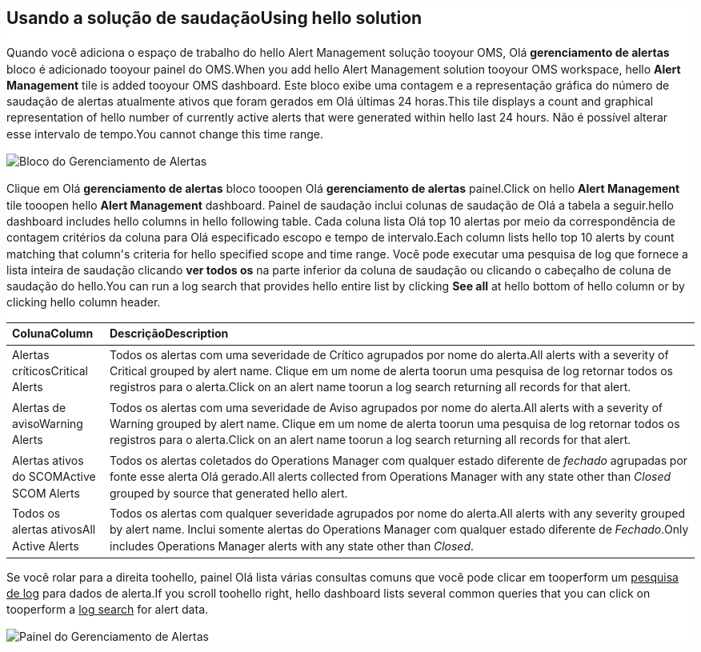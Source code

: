 ## <a name="using-hello-solution"></a><span data-ttu-id="0693e-146">Usando a solução de saudação</span><span class="sxs-lookup"><span data-stu-id="0693e-146">Using hello solution</span></span>
<span data-ttu-id="0693e-147">Quando você adiciona o espaço de trabalho do hello Alert Management solução tooyour OMS, Olá **gerenciamento de alertas** bloco é adicionado tooyour painel do OMS.</span><span class="sxs-lookup"><span data-stu-id="0693e-147">When you add hello Alert Management solution tooyour OMS workspace, hello **Alert Management** tile is added tooyour OMS dashboard.</span></span>  <span data-ttu-id="0693e-148">Este bloco exibe uma contagem e a representação gráfica do número de saudação de alertas atualmente ativos que foram gerados em Olá últimas 24 horas.</span><span class="sxs-lookup"><span data-stu-id="0693e-148">This tile displays a count and graphical representation of hello number of currently active alerts that were generated within hello last 24 hours.</span></span>  <span data-ttu-id="0693e-149">Não é possível alterar esse intervalo de tempo.</span><span class="sxs-lookup"><span data-stu-id="0693e-149">You cannot change this time range.</span></span>

![Bloco do Gerenciamento de Alertas](media/log-analytics-solution-alert-management/tile.png)

<span data-ttu-id="0693e-151">Clique em Olá **gerenciamento de alertas** bloco tooopen Olá **gerenciamento de alertas** painel.</span><span class="sxs-lookup"><span data-stu-id="0693e-151">Click on hello **Alert Management** tile tooopen hello **Alert Management** dashboard.</span></span>  <span data-ttu-id="0693e-152">Painel de saudação inclui colunas de saudação de Olá a tabela a seguir.</span><span class="sxs-lookup"><span data-stu-id="0693e-152">hello dashboard includes hello columns in hello following table.</span></span>  <span data-ttu-id="0693e-153">Cada coluna lista Olá top 10 alertas por meio da correspondência de contagem critérios da coluna para Olá especificado escopo e tempo de intervalo.</span><span class="sxs-lookup"><span data-stu-id="0693e-153">Each column lists hello top 10 alerts by count matching that column's criteria for hello specified scope and time range.</span></span>  <span data-ttu-id="0693e-154">Você pode executar uma pesquisa de log que fornece a lista inteira de saudação clicando **ver todos os** na parte inferior da coluna de saudação ou clicando o cabeçalho de coluna de saudação do hello.</span><span class="sxs-lookup"><span data-stu-id="0693e-154">You can run a log search that provides hello entire list by clicking **See all** at hello bottom of hello column or by clicking hello column header.</span></span>

| <span data-ttu-id="0693e-155">Coluna</span><span class="sxs-lookup"><span data-stu-id="0693e-155">Column</span></span> | <span data-ttu-id="0693e-156">Descrição</span><span class="sxs-lookup"><span data-stu-id="0693e-156">Description</span></span> |
|:--- |:--- |
| <span data-ttu-id="0693e-157">Alertas críticos</span><span class="sxs-lookup"><span data-stu-id="0693e-157">Critical Alerts</span></span> |<span data-ttu-id="0693e-158">Todos os alertas com uma severidade de Crítico agrupados por nome do alerta.</span><span class="sxs-lookup"><span data-stu-id="0693e-158">All alerts with a severity of Critical grouped by alert name.</span></span>  <span data-ttu-id="0693e-159">Clique em um nome de alerta toorun uma pesquisa de log retornar todos os registros para o alerta.</span><span class="sxs-lookup"><span data-stu-id="0693e-159">Click on an alert name toorun a log search returning all records for that alert.</span></span> |
| <span data-ttu-id="0693e-160">Alertas de aviso</span><span class="sxs-lookup"><span data-stu-id="0693e-160">Warning Alerts</span></span> |<span data-ttu-id="0693e-161">Todos os alertas com uma severidade de Aviso agrupados por nome do alerta.</span><span class="sxs-lookup"><span data-stu-id="0693e-161">All alerts with a severity of Warning grouped by alert name.</span></span>  <span data-ttu-id="0693e-162">Clique em um nome de alerta toorun uma pesquisa de log retornar todos os registros para o alerta.</span><span class="sxs-lookup"><span data-stu-id="0693e-162">Click on an alert name toorun a log search returning all records for that alert.</span></span> |
| <span data-ttu-id="0693e-163">Alertas ativos do SCOM</span><span class="sxs-lookup"><span data-stu-id="0693e-163">Active SCOM Alerts</span></span> |<span data-ttu-id="0693e-164">Todos os alertas coletados do Operations Manager com qualquer estado diferente de *fechado* agrupadas por fonte esse alerta Olá gerado.</span><span class="sxs-lookup"><span data-stu-id="0693e-164">All alerts collected from Operations Manager with any state other than *Closed* grouped by source that generated hello alert.</span></span> |
| <span data-ttu-id="0693e-165">Todos os alertas ativos</span><span class="sxs-lookup"><span data-stu-id="0693e-165">All Active Alerts</span></span> |<span data-ttu-id="0693e-166">Todos os alertas com qualquer severidade agrupados por nome do alerta.</span><span class="sxs-lookup"><span data-stu-id="0693e-166">All alerts with any severity grouped by alert name.</span></span> <span data-ttu-id="0693e-167">Inclui somente alertas do Operations Manager com qualquer estado diferente de *Fechado*.</span><span class="sxs-lookup"><span data-stu-id="0693e-167">Only includes Operations Manager alerts with any state other than *Closed*.</span></span> |

<span data-ttu-id="0693e-168">Se você rolar para a direita toohello, painel Olá lista várias consultas comuns que você pode clicar em tooperform um [pesquisa de log](log-analytics-log-searches.md) para dados de alerta.</span><span class="sxs-lookup"><span data-stu-id="0693e-168">If you scroll toohello right, hello dashboard lists several common queries that you can click on tooperform a [log search](log-analytics-log-searches.md) for alert data.</span></span>

![Painel do Gerenciamento de Alertas](media/log-analytics-solution-alert-management/dashboard.png)

